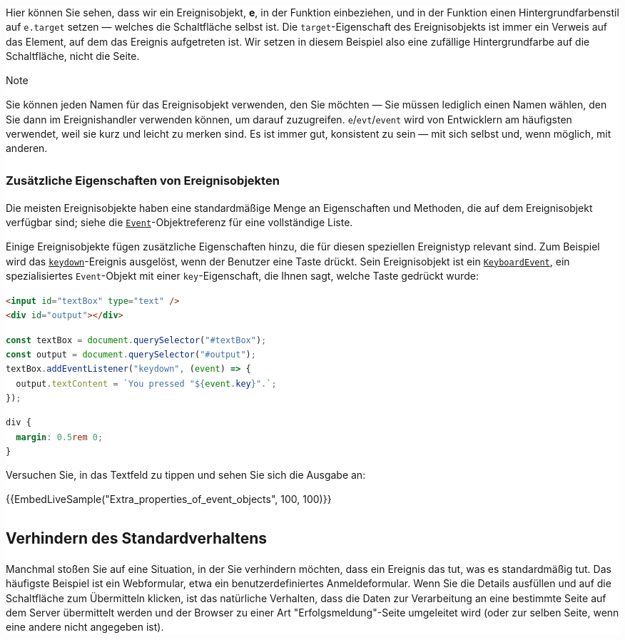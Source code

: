 Hier können Sie sehen, dass wir ein Ereignisobjekt, **e**, in der Funktion einbeziehen, und in der Funktion einen Hintergrundfarbenstil auf `e.target` setzen — welches die Schaltfläche selbst ist.
Die `target`-Eigenschaft des Ereignisobjekts ist immer ein Verweis auf das Element, auf dem das Ereignis aufgetreten ist.
Wir setzen in diesem Beispiel also eine zufällige Hintergrundfarbe auf die Schaltfläche, nicht die Seite.

> [!NOTE]
> Sie können jeden Namen für das Ereignisobjekt verwenden, den Sie möchten — Sie müssen lediglich einen Namen wählen, den Sie dann im Ereignishandler verwenden können, um darauf zuzugreifen.
> `e`/`evt`/`event` wird von Entwicklern am häufigsten verwendet, weil sie kurz und leicht zu merken sind.
> Es ist immer gut, konsistent zu sein — mit sich selbst und, wenn möglich, mit anderen.

### Zusätzliche Eigenschaften von Ereignisobjekten

Die meisten Ereignisobjekte haben eine standardmäßige Menge an Eigenschaften und Methoden, die auf dem Ereignisobjekt verfügbar sind; siehe die [`Event`](/de/docs/Web/API/Event)-Objektreferenz für eine vollständige Liste.

Einige Ereignisobjekte fügen zusätzliche Eigenschaften hinzu, die für diesen speziellen Ereignistyp relevant sind. Zum Beispiel wird das [`keydown`](/de/docs/Web/API/Element/keydown_event)-Ereignis ausgelöst, wenn der Benutzer eine Taste drückt. Sein Ereignisobjekt ist ein [`KeyboardEvent`](/de/docs/Web/API/KeyboardEvent), ein spezialisiertes `Event`-Objekt mit einer `key`-Eigenschaft, die Ihnen sagt, welche Taste gedrückt wurde:

```html
<input id="textBox" type="text" />
<div id="output"></div>
```

```js
const textBox = document.querySelector("#textBox");
const output = document.querySelector("#output");
textBox.addEventListener("keydown", (event) => {
  output.textContent = `You pressed "${event.key}".`;
});
```

```css hidden
div {
  margin: 0.5rem 0;
}
```

Versuchen Sie, in das Textfeld zu tippen und sehen Sie sich die Ausgabe an:

{{EmbedLiveSample("Extra_properties_of_event_objects", 100, 100)}}

## Verhindern des Standardverhaltens

Manchmal stoßen Sie auf eine Situation, in der Sie verhindern möchten, dass ein Ereignis das tut, was es standardmäßig tut.
Das häufigste Beispiel ist ein Webformular, etwa ein benutzerdefiniertes Anmeldeformular.
Wenn Sie die Details ausfüllen und auf die Schaltfläche zum Übermitteln klicken, ist das natürliche Verhalten, dass die Daten zur Verarbeitung an eine bestimmte Seite auf dem Server übermittelt werden und der Browser zu einer Art "Erfolgsmeldung"-Seite umgeleitet wird (oder zur selben Seite, wenn eine andere nicht angegeben ist).
